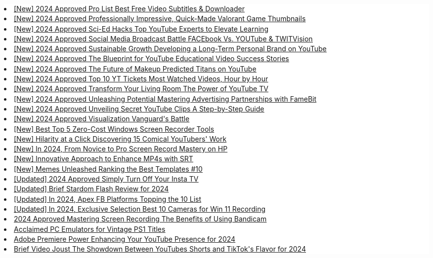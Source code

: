 <li><a href="https://youtube-sure.techidaily.com/024-approved-pro-list-best-free-video-subtitles-and-downloader/"><u>[New] 2024 Approved  Pro List  Best Free Video Subtitles & Downloader</u></a></li>
<li><a href="https://youtube-sure.techidaily.com/024-approved-professionally-impressive-quick-made-valorant-game-thumbnails/"><u>[New] 2024 Approved  Professionally Impressive, Quick-Made Valorant Game Thumbnails</u></a></li>
<li><a href="https://youtube-sure.techidaily.com/024-approved-sci-ed-hacks-top-youtube-experts-to-elevate-learning/"><u>[New] 2024 Approved  Sci-Ed Hacks  Top YouTube Experts to Elevate Learning</u></a></li>
<li><a href="https://youtube-sure.techidaily.com/024-approved-social-media-broadcast-battle-facebook-vs-youtube-and-twitvision/"><u>[New] 2024 Approved  Social Media Broadcast Battle  FACEbook Vs. YOUTube & TWITVision</u></a></li>
<li><a href="https://youtube-sure.techidaily.com/024-approved-sustainable-growth-developing-a-long-term-personal-brand-on-youtube/"><u>[New] 2024 Approved  Sustainable Growth  Developing a Long-Term Personal Brand on YouTube</u></a></li>
<li><a href="https://youtube-sure.techidaily.com/024-approved-the-blueprint-for-youtube-educational-video-success-stories/"><u>[New] 2024 Approved  The Blueprint for YouTube Educational Video Success Stories</u></a></li>
<li><a href="https://youtube-sure.techidaily.com/024-approved-the-future-of-makeup-predicted-titans-on-youtube/"><u>[New] 2024 Approved  The Future of Makeup  Predicted Titans on YouTube</u></a></li>
<li><a href="https://youtube-sure.techidaily.com/024-approved-top-10-yt-tickets-most-watched-videos-hour-by-hour/"><u>[New] 2024 Approved  Top 10 YT Tickets  Most Watched Videos, Hour by Hour</u></a></li>
<li><a href="https://youtube-sure.techidaily.com/024-approved-transform-your-living-room-the-power-of-youtube-tv/"><u>[New] 2024 Approved  Transform Your Living Room  The Power of YouTube TV</u></a></li>
<li><a href="https://youtube-sure.techidaily.com/024-approved-unleashing-potential-mastering-advertising-partnerships-with-famebit/"><u>[New] 2024 Approved  Unleashing Potential  Mastering Advertising Partnerships with FameBit</u></a></li>
<li><a href="https://youtube-sure.techidaily.com/024-approved-unveiling-secret-youtube-clips-a-step-by-step-guide/"><u>[New] 2024 Approved  Unveiling Secret YouTube Clips  A Step-by-Step Guide</u></a></li>
<li><a href="https://screen-mirroring-recording.techidaily.com/new-2024-approved-visualization-vanguards-battle/"><u>[New] 2024 Approved  Visualization Vanguard's Battle</u></a></li>
<li><a href="https://extra-tips.techidaily.com/new-best-top-5-zero-cost-windows-screen-recorder-tools/"><u>[New] Best Top 5 Zero-Cost Windows Screen Recorder Tools</u></a></li>
<li><a href="https://youtube-help.techidaily.com/new-hilarity-at-a-click-discovering-15-comical-youtubers-work/"><u>[New] Hilarity at a Click  Discovering 15 Comical YouTubers' Work</u></a></li>
<li><a href="https://remote-screen-capture.techidaily.com/new-in-2024-from-novice-to-pro-screen-record-mastery-on-hp/"><u>[New] In 2024, From Novice to Pro  Screen Record Mastery on HP</u></a></li>
<li><a href="https://fox-links.techidaily.com/new-innovative-approach-to-enhance-mp4s-with-srt/"><u>[New] Innovative Approach to Enhance MP4s with SRT</u></a></li>
<li><a href="https://extra-skills.techidaily.com/new-memes-unleashed-ranking-the-best-templates-10/"><u>[New] Memes Unleashed  Ranking the Best Templates #10</u></a></li>
<li><a href="https://instagram-videos.techidaily.com/updated-2024-approved-simply-turn-off-your-insta-tv/"><u>[Updated] 2024 Approved  Simply Turn Off Your Insta TV</u></a></li>
<li><a href="https://vimeo-videos.techidaily.com/updated-brief-stardom-flash-review-for-2024/"><u>[Updated] Brief Stardom Flash Review for 2024</u></a></li>
<li><a href="https://facebook-video-recording.techidaily.com/updated-in-2024-apex-fb-platforms-topping-the-10-list/"><u>[Updated] In 2024, Apex FB Platforms  Topping the 10 List</u></a></li>
<li><a href="https://remote-screen-capture.techidaily.com/updated-in-2024-exclusive-selection-best-10-cameras-for-win-11-recording/"><u>[Updated] In 2024, Exclusive Selection  Best 10 Cameras for Win 11 Recording</u></a></li>
<li><a href="https://digital-screen-recording.techidaily.com/2024-approved-mastering-screen-recording-the-benefits-of-using-bandicam/"><u>2024 Approved  Mastering Screen Recording  The Benefits of Using Bandicam</u></a></li>
<li><a href="https://screen-video-capture.techidaily.com/acclaimed-pc-emulators-for-vintage-ps1-titles/"><u>Acclaimed PC Emulators for Vintage PS1 Titles</u></a></li>
<li><a href="https://youtube-sure.techidaily.com/-premiere-power-enhancing-your-youtube-presence-for-2024/"><u>Adobe Premiere Power  Enhancing Your YouTube Presence for 2024</u></a></li>
<li><a href="https://youtube-sure.techidaily.com/-video-joust-the-showdown-between-youtubes-shorts-and-tiktoks-flavor-for-2024/"><u>Brief Video Joust  The Showdown Between YouTubes Shorts and TikTok's Flavor for 2024</u></a></li>
